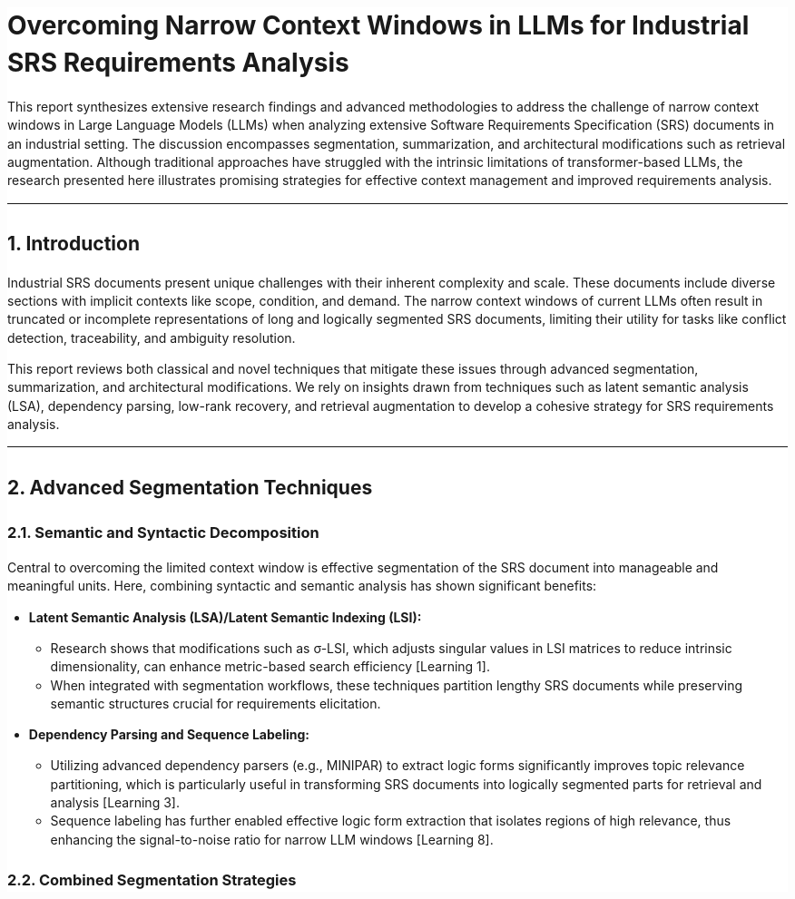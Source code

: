 # Overcoming Narrow Context Windows in LLMs for Industrial SRS Requirements Analysis

This report synthesizes extensive research findings and advanced methodologies to address the challenge of narrow context windows in Large Language Models (LLMs) when analyzing extensive Software Requirements Specification (SRS) documents in an industrial setting. The discussion encompasses segmentation, summarization, and architectural modifications such as retrieval augmentation. Although traditional approaches have struggled with the intrinsic limitations of transformer-based LLMs, the research presented here illustrates promising strategies for effective context management and improved requirements analysis.

---

## 1. Introduction

Industrial SRS documents present unique challenges with their inherent complexity and scale. These documents include diverse sections with implicit contexts like scope, condition, and demand. The narrow context windows of current LLMs often result in truncated or incomplete representations of long and logically segmented SRS documents, limiting their utility for tasks like conflict detection, traceability, and ambiguity resolution.

This report reviews both classical and novel techniques that mitigate these issues through advanced segmentation, summarization, and architectural modifications. We rely on insights drawn from techniques such as latent semantic analysis (LSA), dependency parsing, low-rank recovery, and retrieval augmentation to develop a cohesive strategy for SRS requirements analysis.

---

## 2. Advanced Segmentation Techniques

### 2.1. Semantic and Syntactic Decomposition

Central to overcoming the limited context window is effective segmentation of the SRS document into manageable and meaningful units. Here, combining syntactic and semantic analysis has shown significant benefits:

- **Latent Semantic Analysis (LSA)/Latent Semantic Indexing (LSI):**
  - Research shows that modifications such as σ-LSI, which adjusts singular values in LSI matrices to reduce intrinsic dimensionality, can enhance metric-based search efficiency [Learning 1].
  - When integrated with segmentation workflows, these techniques partition lengthy SRS documents while preserving semantic structures crucial for requirements elicitation. 

- **Dependency Parsing and Sequence Labeling:**
  - Utilizing advanced dependency parsers (e.g., MINIPAR) to extract logic forms significantly improves topic relevance partitioning, which is particularly useful in transforming SRS documents into logically segmented parts for retrieval and analysis [Learning 3].
  - Sequence labeling has further enabled effective logic form extraction that isolates regions of high relevance, thus enhancing the signal-to-noise ratio for narrow LLM windows [Learning 8].

### 2.2. Combined Segmentation Strategies
